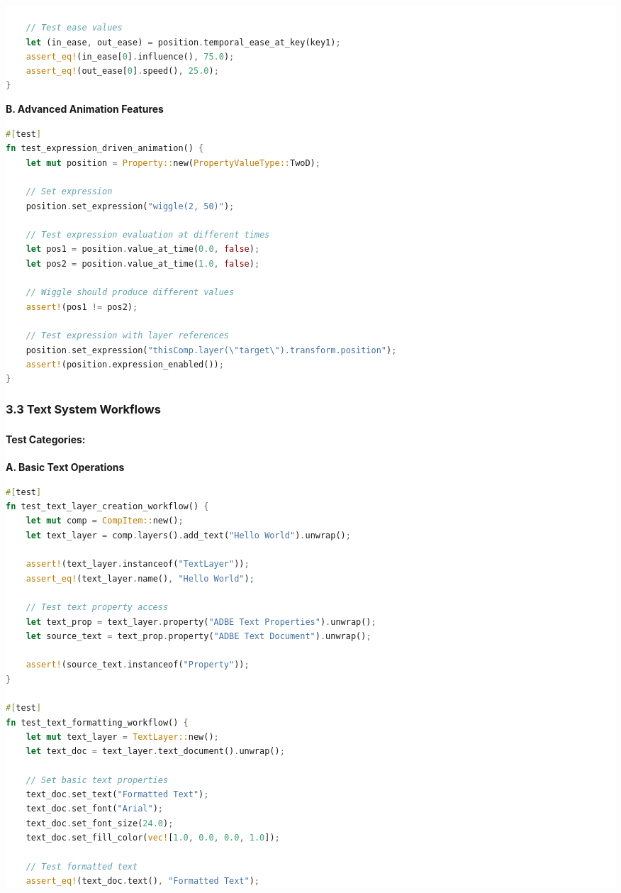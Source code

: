```rust
    
    // Test ease values
    let (in_ease, out_ease) = position.temporal_ease_at_key(key1);
    assert_eq!(in_ease[0].influence(), 75.0);
    assert_eq!(out_ease[0].speed(), 25.0);
}
```

**B. Advanced Animation Features**
```rust
#[test]
fn test_expression_driven_animation() {
    let mut position = Property::new(PropertyValueType::TwoD);
    
    // Set expression
    position.set_expression("wiggle(2, 50)");
    
    // Test expression evaluation at different times
    let pos1 = position.value_at_time(0.0, false);
    let pos2 = position.value_at_time(1.0, false);
    
    // Wiggle should produce different values
    assert!(pos1 != pos2);
    
    // Test expression with layer references
    position.set_expression("thisComp.layer(\"target\").transform.position");
    assert!(position.expression_enabled());
}
```

### 3.3 Text System Workflows

#### **Test Categories:**

**A. Basic Text Operations**
```rust
#[test]
fn test_text_layer_creation_workflow() {
    let mut comp = CompItem::new();
    let text_layer = comp.layers().add_text("Hello World").unwrap();
    
    assert!(text_layer.instanceof("TextLayer"));
    assert_eq!(text_layer.name(), "Hello World");
    
    // Test text property access
    let text_prop = text_layer.property("ADBE Text Properties").unwrap();
    let source_text = text_prop.property("ADBE Text Document").unwrap();
    
    assert!(source_text.instanceof("Property"));
}

#[test]
fn test_text_formatting_workflow() {
    let mut text_layer = TextLayer::new();
    let text_doc = text_layer.text_document().unwrap();
    
    // Set basic text properties
    text_doc.set_text("Formatted Text");
    text_doc.set_font("Arial");
    text_doc.set_font_size(24.0);
    text_doc.set_fill_color(vec![1.0, 0.0, 0.0, 1.0]);
    
    // Test formatted text
    assert_eq!(text_doc.text(), "Formatted Text");
```